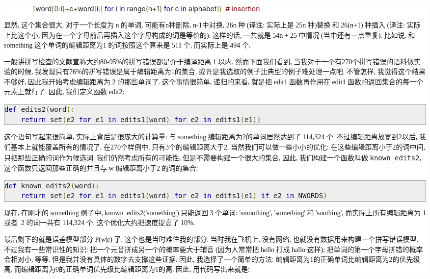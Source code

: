 &nbsp; &nbsp; &nbsp; &nbsp; &nbsp; &nbsp; &nbsp; &nbsp;</span><span class="pun" style="color:rgb(102,102,0);">[</span><span class="pln">word</span><span class="pun" style="color:rgb(102,102,0);">[</span><span class="lit" style="color:rgb(0,102,102);">0</span><span class="pun" style="color:rgb(102,102,0);">:</span><span class="pln">i</span><span class="pun" style="color:rgb(102,102,0);">]+</span><span class="pln">c</span><span class="pun" style="color:rgb(102,102,0);">+</span><span class="pln">word</span><span class="pun" style="color:rgb(102,102,0);">[</span><span class="pln">i</span><span class="pun" style="color:rgb(102,102,0);">:]</span><span class="pln"> </span><span class="kwd" style="color:rgb(0,0,136);">for</span><span class="pln"> i </span><span class="kwd" style="color:rgb(0,0,136);">in</span><span class="pln"> range</span><span class="pun" style="color:rgb(102,102,0);">(</span><span class="pln">n</span><span class="pun" style="color:rgb(102,102,0);">+</span><span class="lit" style="color:rgb(0,102,102);">1</span><span class="pun" style="color:rgb(102,102,0);">)</span><span class="pln"> </span><span class="kwd" style="color:rgb(0,0,136);">for</span><span class="pln"> c </span><span class="kwd" style="color:rgb(0,0,136);">in</span><span class="pln"> alphabet</span><span class="pun" style="color:rgb(102,102,0);">])</span><span class="pln"> &nbsp;</span><span class="com" style="color:rgb(136,0,0);"># insertion</span></pre>
<p style="font-family:Simsun;font-size:14px;">显然, 这个集合很大. 对于一个长度为 n 的单词, 可能有n种删除, n-1中对换, 26n 种 (译注: 实际上是 25n 种)替换 和 26(n+1) 种插入 (译注: 实际上比这个小, 因为在一个字母前后再插入这个字母构成的词是等价的). 这样的话, 一共就是 54n + 25 中情况 (当中还有一点重复). 比如说, 和 something 这个单词的编辑距离为1 的词按照这个算来是 511 个, 而实际上是
 494 个.<br></p>
<p style="font-family:Simsun;font-size:14px;">一般讲拼写检查的文献宣称大约80-95%的拼写错误都是介于编译距离 1 以内. 然而下面我们看到, 当我对于一个有270个拼写错误的语料做实验的时候, 我发现只有76%的拼写错误是属于编辑距离为1的集合. 或许是我选取的例子比典型的例子难处理一点吧. 不管怎样, 我觉得这个结果不够好, 因此我开始考虑编辑距离为 2 的那些单词了. 这个事情很简单, 递归的来看, 就是把 edit1 函数再作用在 edit1 函数的返回集合的每一个元素上就行了.
 因此, 我们定义函数 edit2:<br></p>
<pre class="prettyprint" style="border:1px solid rgb(136,136,136);background-color:rgb(238,238,238);" name="code"><span class="kwd" style="color:rgb(0,0,136);">def</span><span class="pln"> edits2</span><span class="pun" style="color:rgb(102,102,0);">(</span><span class="pln">word</span><span class="pun" style="color:rgb(102,102,0);">):</span><span class="pln">
&nbsp; &nbsp; </span><span class="kwd" style="color:rgb(0,0,136);">return</span><span class="pln"> set</span><span class="pun" style="color:rgb(102,102,0);">(</span><span class="pln">e2 </span><span class="kwd" style="color:rgb(0,0,136);">for</span><span class="pln"> e1 </span><span class="kwd" style="color:rgb(0,0,136);">in</span><span class="pln"> edits1</span><span class="pun" style="color:rgb(102,102,0);">(</span><span class="pln">word</span><span class="pun" style="color:rgb(102,102,0);">)</span><span class="pln"> </span><span class="kwd" style="color:rgb(0,0,136);">for</span><span class="pln"> e2 </span><span class="kwd" style="color:rgb(0,0,136);">in</span><span class="pln"> edits1</span><span class="pun" style="color:rgb(102,102,0);">(</span><span class="pln">e1</span><span class="pun" style="color:rgb(102,102,0);">))</span></pre>
<span style="font-family:Simsun;font-size:14px;">这个语句写起来很简单, 实际上背后是很庞大的计算量: 与 something 编辑距离为2的单词居然达到了 114,324 个. 不过编辑距离放宽到2以后, 我们基本上就能覆盖所有的情况了, 在270个样例中, 只有3个的编辑距离大于2. 当然我们可以做一些小小的优化: 在这些编辑距离小于2的词中间, 只把那些正确的词作为候选词. 我们仍然考虑所有的可能性, 但是不需要构建一个很大的集合, 因此, 我们构建一个函数叫做&nbsp;</span><tt>known_edits2</tt><span style="font-family:Simsun;font-size:14px;">,
 这个函数只返回那些正确的并且与 w 编辑距离小于2 的词的集合:</span>
<pre class="prettyprint" style="border:1px solid rgb(136,136,136);background-color:rgb(238,238,238);" name="code"><span class="kwd" style="color:rgb(0,0,136);">def</span><span class="pln"> known_edits2</span><span class="pun" style="color:rgb(102,102,0);">(</span><span class="pln">word</span><span class="pun" style="color:rgb(102,102,0);">):</span><span class="pln">
&nbsp; &nbsp; </span><span class="kwd" style="color:rgb(0,0,136);">return</span><span class="pln"> set</span><span class="pun" style="color:rgb(102,102,0);">(</span><span class="pln">e2 </span><span class="kwd" style="color:rgb(0,0,136);">for</span><span class="pln"> e1 </span><span class="kwd" style="color:rgb(0,0,136);">in</span><span class="pln"> edits1</span><span class="pun" style="color:rgb(102,102,0);">(</span><span class="pln">word</span><span class="pun" style="color:rgb(102,102,0);">)</span><span class="pln"> </span><span class="kwd" style="color:rgb(0,0,136);">for</span><span class="pln"> e2 </span><span class="kwd" style="color:rgb(0,0,136);">in</span><span class="pln"> edits1</span><span class="pun" style="color:rgb(102,102,0);">(</span><span class="pln">e1</span><span class="pun" style="color:rgb(102,102,0);">)</span><span class="pln"> </span><span class="kwd" style="color:rgb(0,0,136);">if</span><span class="pln"> e2 </span><span class="kwd" style="color:rgb(0,0,136);">in</span><span class="pln"> NWORDS</span><span class="pun" style="color:rgb(102,102,0);">)</span></pre>
<p style="font-family:Simsun;font-size:14px;">现在, 在刚才的 something 例子中, known_edits2('something') 只能返回 3 个单词: 'smoothing', 'something' 和 'soothing', 而实际上所有编辑距离为 1 或者&nbsp; 2 的词一共有 114,324 个. 这个优化大约把速度提高了 10%.<br></p>
<p style="font-family:Simsun;font-size:14px;">最后剩下的就是误差模型部分 P(<em>w</em>|<em>c</em>) 了. 这个也是当时难住我的部分. 当时我在飞机上, 没有网络, 也就没有数据用来构建一个拼写错误模型. 不过我有一些常识性的知识: 把一个元音拼成另一个的概率要大于辅音 (因为人常常把 hello 打成 hallo 这样); 把单词的第一个字母拼错的概率会相对小, 等等. 但是我并没有具体的数字去支撑这些证据. 因此, 我选择了一个简单的方法:
 编辑距离为1的正确单词比编辑距离为2的优先级高, 而编辑距离为0的正确单词优先级比编辑距离为1的高. 因此, 用代码写出来就是:</p>